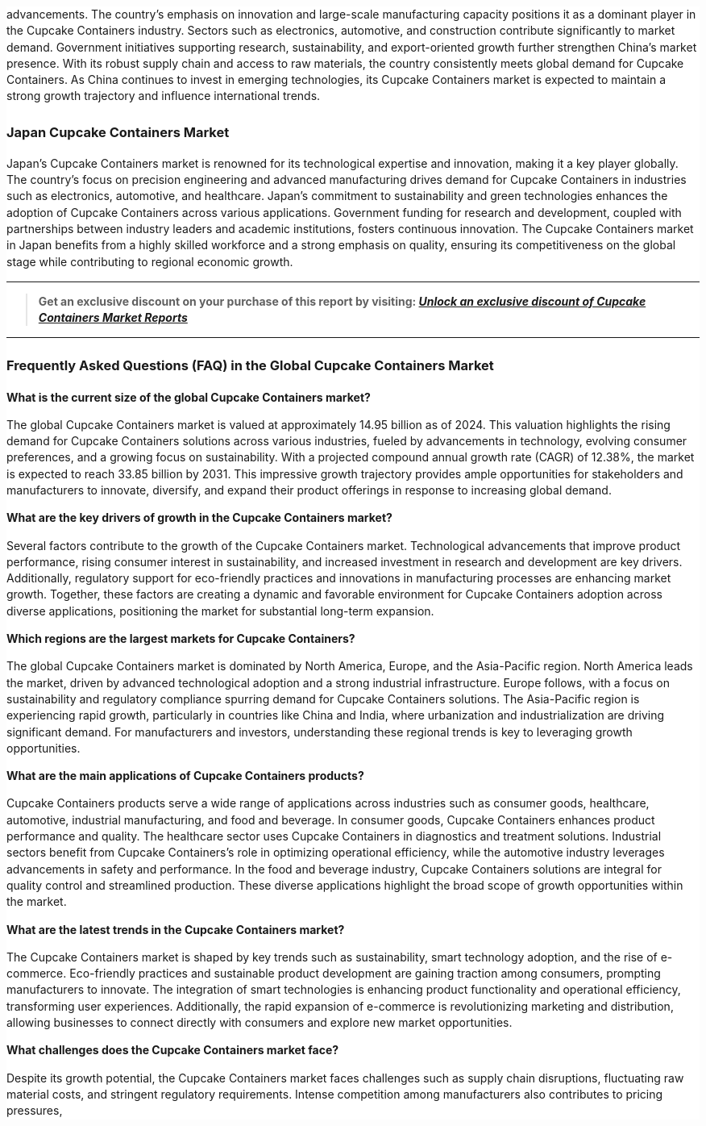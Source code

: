 advancements. The country&rsquo;s emphasis on innovation and large-scale manufacturing capacity positions it as a dominant player in the Cupcake Containers industry. Sectors such as electronics, automotive, and construction contribute significantly to market demand. Government initiatives supporting research, sustainability, and export-oriented growth further strengthen China&rsquo;s market presence. With its robust supply chain and access to raw materials, the country consistently meets global demand for Cupcake Containers. As China continues to invest in emerging technologies, its Cupcake Containers market is expected to maintain a strong growth trajectory and influence international trends.</p><h3>Japan Cupcake Containers Market</h3><p>Japan&rsquo;s Cupcake Containers market is renowned for its technological expertise and innovation, making it a key player globally. The country&rsquo;s focus on precision engineering and advanced manufacturing drives demand for Cupcake Containers in industries such as electronics, automotive, and healthcare. Japan&rsquo;s commitment to sustainability and green technologies enhances the adoption of Cupcake Containers across various applications. Government funding for research and development, coupled with partnerships between industry leaders and academic institutions, fosters continuous innovation. The Cupcake Containers market in Japan benefits from a highly skilled workforce and a strong emphasis on quality, ensuring its competitiveness on the global stage while contributing to regional economic growth.</p><hr /><blockquote><p><strong>Get an exclusive discount on your purchase of this report by visiting: <em><a href="://marketresearchpulse.com/ask-for-discount/122694?utm_source=Github&amp;utm_medium=020">Unlock an exclusive discount of Cupcake Containers Market Reports</a></em>&nbsp;</strong></p></blockquote><hr /><h3>Frequently Asked Questions (FAQ) in the Global Cupcake Containers Market</h3><p><strong>What is the current size of the global Cupcake Containers market?</strong></p><p>The global Cupcake Containers market is valued at approximately 14.95 billion as of 2024. This valuation highlights the rising demand for Cupcake Containers solutions across various industries, fueled by advancements in technology, evolving consumer preferences, and a growing focus on sustainability. With a projected compound annual growth rate (CAGR) of 12.38%, the market is expected to reach 33.85 billion by 2031. This impressive growth trajectory provides ample opportunities for stakeholders and manufacturers to innovate, diversify, and expand their product offerings in response to increasing global demand.</p><p><strong>What are the key drivers of growth in the Cupcake Containers market?</strong></p><p>Several factors contribute to the growth of the Cupcake Containers market. Technological advancements that improve product performance, rising consumer interest in sustainability, and increased investment in research and development are key drivers. Additionally, regulatory support for eco-friendly practices and innovations in manufacturing processes are enhancing market growth. Together, these factors are creating a dynamic and favorable environment for Cupcake Containers adoption across diverse applications, positioning the market for substantial long-term expansion.</p><p><strong>Which regions are the largest markets for Cupcake Containers?</strong></p><p>The global Cupcake Containers market is dominated by North America, Europe, and the Asia-Pacific region. North America leads the market, driven by advanced technological adoption and a strong industrial infrastructure. Europe follows, with a focus on sustainability and regulatory compliance spurring demand for Cupcake Containers solutions. The Asia-Pacific region is experiencing rapid growth, particularly in countries like China and India, where urbanization and industrialization are driving significant demand. For manufacturers and investors, understanding these regional trends is key to leveraging growth opportunities.</p><p><strong>What are the main applications of Cupcake Containers products?</strong></p><p>Cupcake Containers products serve a wide range of applications across industries such as consumer goods, healthcare, automotive, industrial manufacturing, and food and beverage. In consumer goods, Cupcake Containers enhances product performance and quality. The healthcare sector uses Cupcake Containers in diagnostics and treatment solutions. Industrial sectors benefit from Cupcake Containers&rsquo;s role in optimizing operational efficiency, while the automotive industry leverages advancements in safety and performance. In the food and beverage industry, Cupcake Containers solutions are integral for quality control and streamlined production. These diverse applications highlight the broad scope of growth opportunities within the market.</p><p><strong>What are the latest trends in the Cupcake Containers market?</strong></p><p>The Cupcake Containers market is shaped by key trends such as sustainability, smart technology adoption, and the rise of e-commerce. Eco-friendly practices and sustainable product development are gaining traction among consumers, prompting manufacturers to innovate. The integration of smart technologies is enhancing product functionality and operational efficiency, transforming user experiences. Additionally, the rapid expansion of e-commerce is revolutionizing marketing and distribution, allowing businesses to connect directly with consumers and explore new market opportunities.</p><p><strong>What challenges does the Cupcake Containers market face?</strong></p><p>Despite its growth potential, the Cupcake Containers market faces challenges such as supply chain disruptions, fluctuating raw material costs, and stringent regulatory requirements. Intense competition among manufacturers also contributes to pricing pressures,